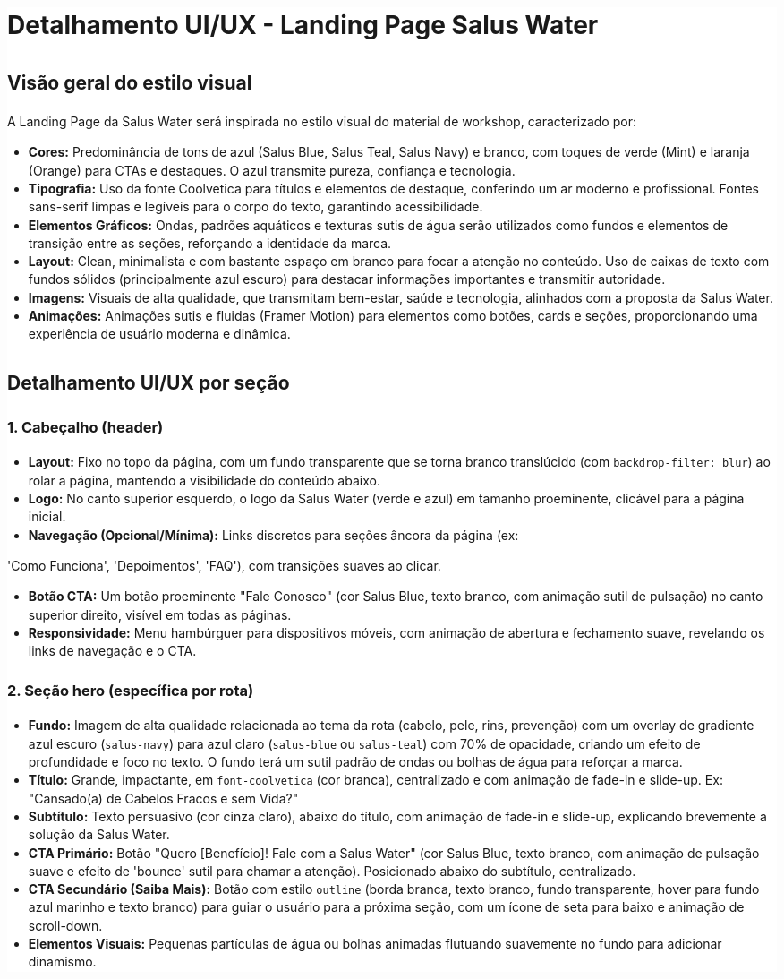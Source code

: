 # Detalhamento UI/UX - Landing Page Salus Water

## Visão geral do estilo visual

A Landing Page da Salus Water será inspirada no estilo visual do material de workshop, caracterizado por:

- **Cores:** Predominância de tons de azul (Salus Blue, Salus Teal, Salus Navy) e branco, com toques de verde (Mint) e laranja (Orange) para CTAs e destaques. O azul transmite pureza, confiança e tecnologia.
- **Tipografia:** Uso da fonte Coolvetica para títulos e elementos de destaque, conferindo um ar moderno e profissional. Fontes sans-serif limpas e legíveis para o corpo do texto, garantindo acessibilidade.
- **Elementos Gráficos:** Ondas, padrões aquáticos e texturas sutis de água serão utilizados como fundos e elementos de transição entre as seções, reforçando a identidade da marca.
- **Layout:** Clean, minimalista e com bastante espaço em branco para focar a atenção no conteúdo. Uso de caixas de texto com fundos sólidos (principalmente azul escuro) para destacar informações importantes e transmitir autoridade.
- **Imagens:** Visuais de alta qualidade, que transmitam bem-estar, saúde e tecnologia, alinhados com a proposta da Salus Water.
- **Animações:** Animações sutis e fluidas (Framer Motion) para elementos como botões, cards e seções, proporcionando uma experiência de usuário moderna e dinâmica.

## Detalhamento UI/UX por seção

### 1. Cabeçalho (header) 

- **Layout:** Fixo no topo da página, com um fundo transparente que se torna branco translúcido (com `backdrop-filter: blur`) ao rolar a página, mantendo a visibilidade do conteúdo abaixo.
- **Logo:** No canto superior esquerdo, o logo da Salus Water (verde e azul) em tamanho proeminente, clicável para a página inicial.
- **Navegação (Opcional/Mínima):** Links discretos para seções âncora da página (ex: 



'Como Funciona', 'Depoimentos', 'FAQ'), com transições suaves ao clicar.
- **Botão CTA:** Um botão proeminente "Fale Conosco" (cor Salus Blue, texto branco, com animação sutil de pulsação) no canto superior direito, visível em todas as páginas.
- **Responsividade:** Menu hambúrguer para dispositivos móveis, com animação de abertura e fechamento suave, revelando os links de navegação e o CTA.

### 2. Seção hero (específica por rota) 

- **Fundo:** Imagem de alta qualidade relacionada ao tema da rota (cabelo, pele, rins, prevenção) com um overlay de gradiente azul escuro (`salus-navy`) para azul claro (`salus-blue` ou `salus-teal`) com 70% de opacidade, criando um efeito de profundidade e foco no texto. O fundo terá um sutil padrão de ondas ou bolhas de água para reforçar a marca.
- **Título:** Grande, impactante, em `font-coolvetica` (cor branca), centralizado e com animação de fade-in e slide-up. Ex: "Cansado(a) de Cabelos Fracos e sem Vida?"
- **Subtítulo:** Texto persuasivo (cor cinza claro), abaixo do título, com animação de fade-in e slide-up, explicando brevemente a solução da Salus Water.
- **CTA Primário:** Botão "Quero [Benefício]! Fale com a Salus Water" (cor Salus Blue, texto branco, com animação de pulsação suave e efeito de 'bounce' sutil para chamar a atenção). Posicionado abaixo do subtítulo, centralizado.
- **CTA Secundário (Saiba Mais):** Botão com estilo `outline` (borda branca, texto branco, fundo transparente, hover para fundo azul marinho e texto branco) para guiar o usuário para a próxima seção, com um ícone de seta para baixo e animação de scroll-down.
- **Elementos Visuais:** Pequenas partículas de água ou bolhas animadas flutuando suavemente no fundo para adicionar dinamismo.
